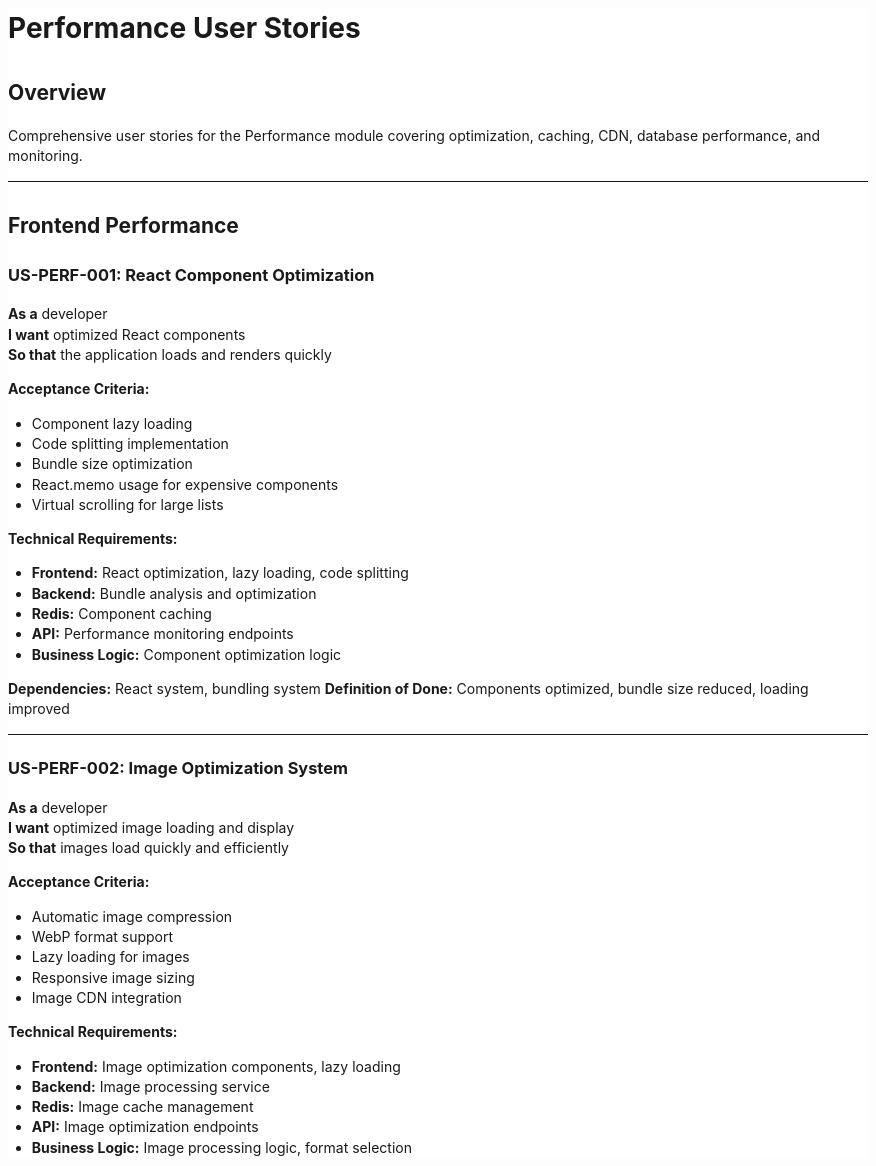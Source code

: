 # Performance User Stories

## Overview
Comprehensive user stories for the Performance module covering optimization, caching, CDN, database performance, and monitoring.

---

## Frontend Performance

### US-PERF-001: React Component Optimization
**As a** developer  
**I want** optimized React components  
**So that** the application loads and renders quickly

**Acceptance Criteria:**
- Component lazy loading
- Code splitting implementation
- Bundle size optimization
- React.memo usage for expensive components
- Virtual scrolling for large lists

**Technical Requirements:**
- **Frontend:** React optimization, lazy loading, code splitting
- **Backend:** Bundle analysis and optimization
- **Redis:** Component caching
- **API:** Performance monitoring endpoints
- **Business Logic:** Component optimization logic

**Dependencies:** React system, bundling system
**Definition of Done:** Components optimized, bundle size reduced, loading improved

---

### US-PERF-002: Image Optimization System
**As a** developer  
**I want** optimized image loading and display  
**So that** images load quickly and efficiently

**Acceptance Criteria:**
- Automatic image compression
- WebP format support
- Lazy loading for images
- Responsive image sizing
- Image CDN integration

**Technical Requirements:**
- **Frontend:** Image optimization components, lazy loading
- **Backend:** Image processing service
- **Redis:** Image cache management
- **API:** Image optimization endpoints
- **Business Logic:** Image processing logic, format selection
